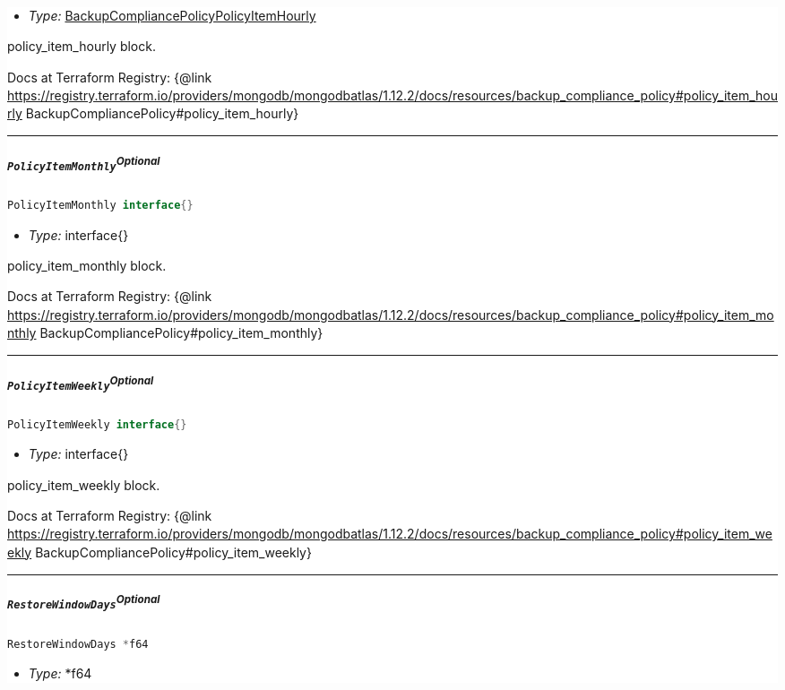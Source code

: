 - *Type:* <a href="#@cdktf/provider-mongodbatlas.backupCompliancePolicy.BackupCompliancePolicyPolicyItemHourly">BackupCompliancePolicyPolicyItemHourly</a>

policy_item_hourly block.

Docs at Terraform Registry: {@link https://registry.terraform.io/providers/mongodb/mongodbatlas/1.12.2/docs/resources/backup_compliance_policy#policy_item_hourly BackupCompliancePolicy#policy_item_hourly}

---

##### `PolicyItemMonthly`<sup>Optional</sup> <a name="PolicyItemMonthly" id="@cdktf/provider-mongodbatlas.backupCompliancePolicy.BackupCompliancePolicyConfig.property.policyItemMonthly"></a>

```go
PolicyItemMonthly interface{}
```

- *Type:* interface{}

policy_item_monthly block.

Docs at Terraform Registry: {@link https://registry.terraform.io/providers/mongodb/mongodbatlas/1.12.2/docs/resources/backup_compliance_policy#policy_item_monthly BackupCompliancePolicy#policy_item_monthly}

---

##### `PolicyItemWeekly`<sup>Optional</sup> <a name="PolicyItemWeekly" id="@cdktf/provider-mongodbatlas.backupCompliancePolicy.BackupCompliancePolicyConfig.property.policyItemWeekly"></a>

```go
PolicyItemWeekly interface{}
```

- *Type:* interface{}

policy_item_weekly block.

Docs at Terraform Registry: {@link https://registry.terraform.io/providers/mongodb/mongodbatlas/1.12.2/docs/resources/backup_compliance_policy#policy_item_weekly BackupCompliancePolicy#policy_item_weekly}

---

##### `RestoreWindowDays`<sup>Optional</sup> <a name="RestoreWindowDays" id="@cdktf/provider-mongodbatlas.backupCompliancePolicy.BackupCompliancePolicyConfig.property.restoreWindowDays"></a>

```go
RestoreWindowDays *f64
```

- *Type:* *f64
